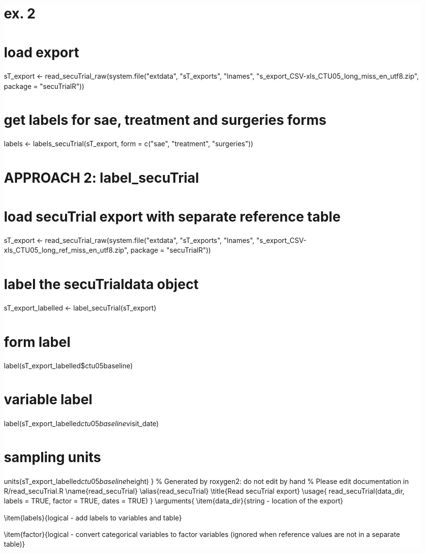 # ex. 2
# load export
sT_export <- read_secuTrial_raw(system.file("extdata", "sT_exports", "lnames",
                                            "s_export_CSV-xls_CTU05_long_miss_en_utf8.zip",
                                            package = "secuTrialR"))

# get labels for sae, treatment and surgeries forms
labels <- labels_secuTrial(sT_export, form = c("sae", "treatment", "surgeries"))


# APPROACH 2: label_secuTrial
# load secuTrial export with separate reference table
sT_export <- read_secuTrial_raw(system.file("extdata", "sT_exports", "lnames",
                                            "s_export_CSV-xls_CTU05_long_ref_miss_en_utf8.zip",
                                            package = "secuTrialR"))
# label the secuTrialdata object
sT_export_labelled <- label_secuTrial(sT_export)
# form label
label(sT_export_labelled$ctu05baseline)
# variable label
label(sT_export_labelled$ctu05baseline$visit_date)
# sampling units
units(sT_export_labelled$ctu05baseline$height)
}
% Generated by roxygen2: do not edit by hand
% Please edit documentation in R/read_secuTrial.R
\name{read_secuTrial}
\alias{read_secuTrial}
\title{Read secuTrial export}
\usage{
read_secuTrial(data_dir, labels = TRUE, factor = TRUE, dates = TRUE)
}
\arguments{
\item{data_dir}{string - location of the export}

\item{labels}{logical - add labels to variables and table}

\item{factor}{logical - convert categorical variables to factor variables
(ignored when reference values are not in a separate table)}
